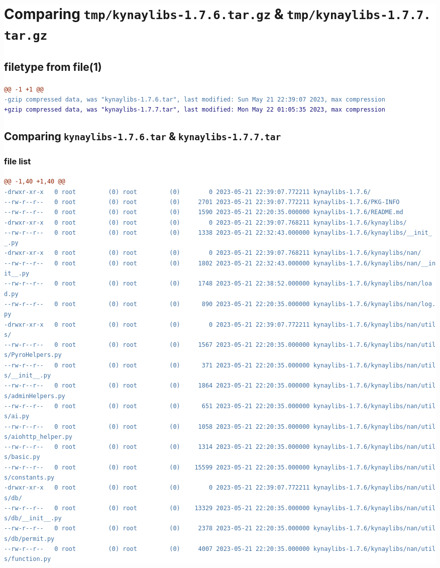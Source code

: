 # Comparing `tmp/kynaylibs-1.7.6.tar.gz` & `tmp/kynaylibs-1.7.7.tar.gz`

## filetype from file(1)

```diff
@@ -1 +1 @@
-gzip compressed data, was "kynaylibs-1.7.6.tar", last modified: Sun May 21 22:39:07 2023, max compression
+gzip compressed data, was "kynaylibs-1.7.7.tar", last modified: Mon May 22 01:05:35 2023, max compression
```

## Comparing `kynaylibs-1.7.6.tar` & `kynaylibs-1.7.7.tar`

### file list

```diff
@@ -1,40 +1,40 @@
-drwxr-xr-x   0 root         (0) root         (0)        0 2023-05-21 22:39:07.772211 kynaylibs-1.7.6/
--rw-r--r--   0 root         (0) root         (0)     2701 2023-05-21 22:39:07.772211 kynaylibs-1.7.6/PKG-INFO
--rw-r--r--   0 root         (0) root         (0)     1590 2023-05-21 22:20:35.000000 kynaylibs-1.7.6/README.md
-drwxr-xr-x   0 root         (0) root         (0)        0 2023-05-21 22:39:07.768211 kynaylibs-1.7.6/kynaylibs/
--rw-r--r--   0 root         (0) root         (0)     1338 2023-05-21 22:32:43.000000 kynaylibs-1.7.6/kynaylibs/__init__.py
-drwxr-xr-x   0 root         (0) root         (0)        0 2023-05-21 22:39:07.768211 kynaylibs-1.7.6/kynaylibs/nan/
--rw-r--r--   0 root         (0) root         (0)     1802 2023-05-21 22:32:43.000000 kynaylibs-1.7.6/kynaylibs/nan/__init__.py
--rw-r--r--   0 root         (0) root         (0)     1748 2023-05-21 22:38:52.000000 kynaylibs-1.7.6/kynaylibs/nan/load.py
--rw-r--r--   0 root         (0) root         (0)      890 2023-05-21 22:20:35.000000 kynaylibs-1.7.6/kynaylibs/nan/log.py
-drwxr-xr-x   0 root         (0) root         (0)        0 2023-05-21 22:39:07.772211 kynaylibs-1.7.6/kynaylibs/nan/utils/
--rw-r--r--   0 root         (0) root         (0)     1567 2023-05-21 22:20:35.000000 kynaylibs-1.7.6/kynaylibs/nan/utils/PyroHelpers.py
--rw-r--r--   0 root         (0) root         (0)      371 2023-05-21 22:20:35.000000 kynaylibs-1.7.6/kynaylibs/nan/utils/__init__.py
--rw-r--r--   0 root         (0) root         (0)     1864 2023-05-21 22:20:35.000000 kynaylibs-1.7.6/kynaylibs/nan/utils/adminHelpers.py
--rw-r--r--   0 root         (0) root         (0)      651 2023-05-21 22:20:35.000000 kynaylibs-1.7.6/kynaylibs/nan/utils/ai.py
--rw-r--r--   0 root         (0) root         (0)     1058 2023-05-21 22:20:35.000000 kynaylibs-1.7.6/kynaylibs/nan/utils/aiohttp_helper.py
--rw-r--r--   0 root         (0) root         (0)     1314 2023-05-21 22:20:35.000000 kynaylibs-1.7.6/kynaylibs/nan/utils/basic.py
--rw-r--r--   0 root         (0) root         (0)    15599 2023-05-21 22:20:35.000000 kynaylibs-1.7.6/kynaylibs/nan/utils/constants.py
-drwxr-xr-x   0 root         (0) root         (0)        0 2023-05-21 22:39:07.772211 kynaylibs-1.7.6/kynaylibs/nan/utils/db/
--rw-r--r--   0 root         (0) root         (0)    13329 2023-05-21 22:20:35.000000 kynaylibs-1.7.6/kynaylibs/nan/utils/db/__init__.py
--rw-r--r--   0 root         (0) root         (0)     2378 2023-05-21 22:20:35.000000 kynaylibs-1.7.6/kynaylibs/nan/utils/db/permit.py
--rw-r--r--   0 root         (0) root         (0)     4007 2023-05-21 22:20:35.000000 kynaylibs-1.7.6/kynaylibs/nan/utils/function.py
```